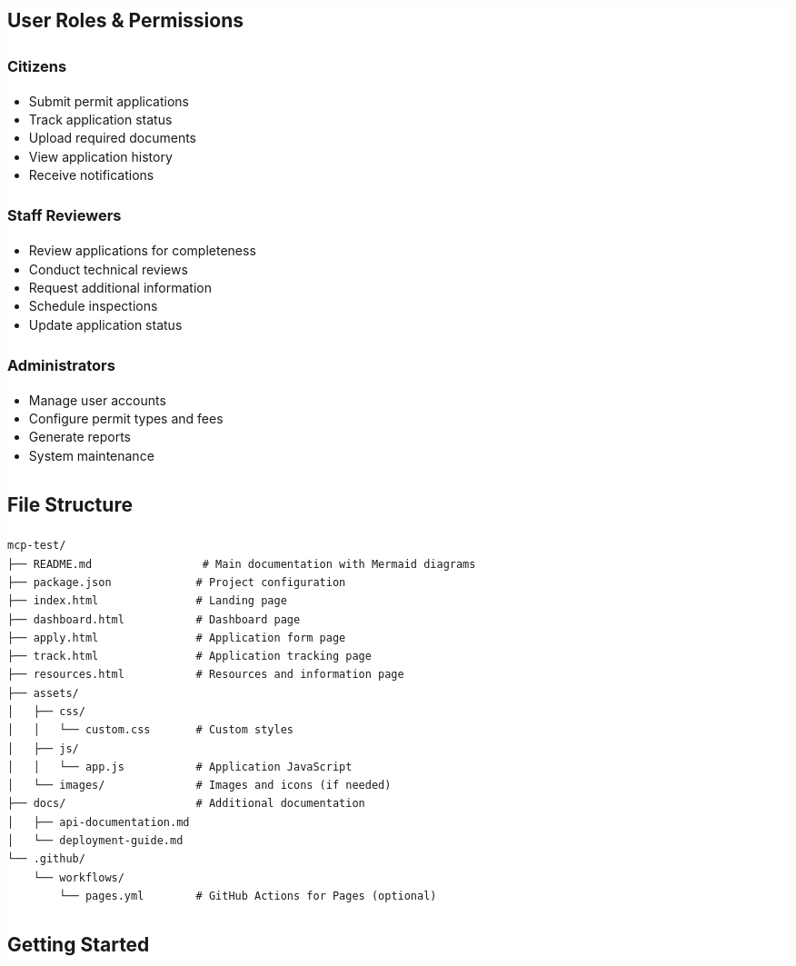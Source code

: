 ## User Roles & Permissions

### Citizens
- Submit permit applications
- Track application status
- Upload required documents
- View application history
- Receive notifications

### Staff Reviewers
- Review applications for completeness
- Conduct technical reviews
- Request additional information
- Schedule inspections
- Update application status

### Administrators
- Manage user accounts
- Configure permit types and fees
- Generate reports
- System maintenance

## File Structure

```
mcp-test/
├── README.md                 # Main documentation with Mermaid diagrams
├── package.json             # Project configuration
├── index.html               # Landing page
├── dashboard.html           # Dashboard page
├── apply.html               # Application form page
├── track.html               # Application tracking page
├── resources.html           # Resources and information page
├── assets/
│   ├── css/
│   │   └── custom.css       # Custom styles
│   ├── js/
│   │   └── app.js           # Application JavaScript
│   └── images/              # Images and icons (if needed)
├── docs/                    # Additional documentation
│   ├── api-documentation.md
│   └── deployment-guide.md
└── .github/
    └── workflows/
        └── pages.yml        # GitHub Actions for Pages (optional)
```

## Getting Started
